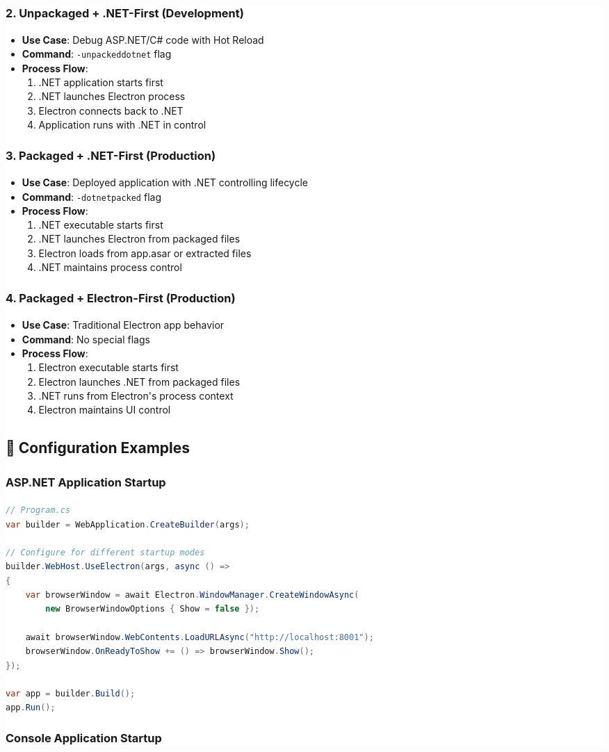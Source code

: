 ### 2. Unpackaged + .NET-First (Development)
- **Use Case**: Debug ASP.NET/C# code with Hot Reload
- **Command**: `-unpackeddotnet` flag
- **Process Flow**:
  1. .NET application starts first
  2. .NET launches Electron process
  3. Electron connects back to .NET
  4. Application runs with .NET in control

### 3. Packaged + .NET-First (Production)
- **Use Case**: Deployed application with .NET controlling lifecycle
- **Command**: `-dotnetpacked` flag
- **Process Flow**:
  1. .NET executable starts first
  2. .NET launches Electron from packaged files
  3. Electron loads from app.asar or extracted files
  4. .NET maintains process control

### 4. Packaged + Electron-First (Production)
- **Use Case**: Traditional Electron app behavior
- **Command**: No special flags
- **Process Flow**:
  1. Electron executable starts first
  2. Electron launches .NET from packaged files
  3. .NET runs from Electron's process context
  4. Electron maintains UI control

## 🔧 Configuration Examples

### ASP.NET Application Startup

```csharp
// Program.cs
var builder = WebApplication.CreateBuilder(args);

// Configure for different startup modes
builder.WebHost.UseElectron(args, async () =>
{
    var browserWindow = await Electron.WindowManager.CreateWindowAsync(
        new BrowserWindowOptions { Show = false });

    await browserWindow.WebContents.LoadURLAsync("http://localhost:8001");
    browserWindow.OnReadyToShow += () => browserWindow.Show();
});

var app = builder.Build();
app.Run();
```

### Console Application Startup
